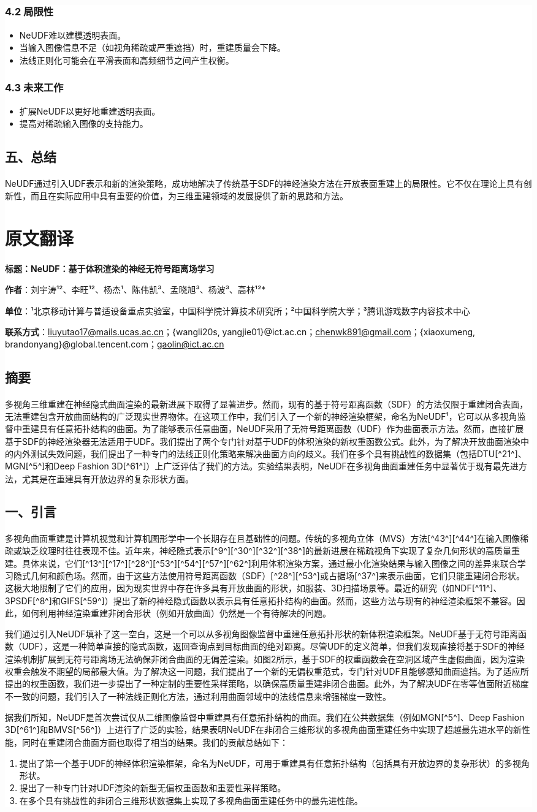### 4.2 局限性
- NeUDF难以建模透明表面。
- 当输入图像信息不足（如视角稀疏或严重遮挡）时，重建质量会下降。
- 法线正则化可能会在平滑表面和高频细节之间产生权衡。

### 4.3 未来工作
- 扩展NeUDF以更好地重建透明表面。
- 提高对稀疏输入图像的支持能力。


## 五、总结

NeUDF通过引入UDF表示和新的渲染策略，成功地解决了传统基于SDF的神经渲染方法在开放表面重建上的局限性。它不仅在理论上具有创新性，而且在实际应用中具有重要的价值，为三维重建领域的发展提供了新的思路和方法。



# 原文翻译

**标题：NeUDF：基于体积渲染的神经无符号距离场学习**

**作者**：刘宇涛¹²、李旺¹²、杨杰¹、陈伟凯³、孟晓旭³、杨波³、高林¹²*

**单位**：¹北京移动计算与普适设备重点实验室，中国科学院计算技术研究所；²中国科学院大学；³腾讯游戏数字内容技术中心

**联系方式**：liuyutao17@mails.ucas.ac.cn；{wangli20s, yangjie01}@ict.ac.cn；chenwk891@gmail.com；{xiaoxumeng, brandonyang}@global.tencent.com；gaolin@ict.ac.cn

## **摘要**

多视角三维重建在神经隐式曲面渲染的最新进展下取得了显著进步。然而，现有的基于符号距离函数（SDF）的方法仅限于重建闭合表面，无法重建包含开放曲面结构的广泛现实世界物体。在这项工作中，我们引入了一个新的神经渲染框架，命名为NeUDF¹，它可以从多视角监督中重建具有任意拓扑结构的曲面。为了能够表示任意曲面，NeUDF采用了无符号距离函数（UDF）作为曲面表示方法。然而，直接扩展基于SDF的神经渲染器无法适用于UDF。我们提出了两个专门针对基于UDF的体积渲染的新权重函数公式。此外，为了解决开放曲面渲染中的内外测试失效问题，我们提出了一种专门的法线正则化策略来解决曲面方向的歧义。我们在多个具有挑战性的数据集（包括DTU[^21^]、MGN[^5^]和Deep Fashion 3D[^61^]）上广泛评估了我们的方法。实验结果表明，NeUDF在多视角曲面重建任务中显著优于现有最先进方法，尤其是在重建具有开放边界的复杂形状方面。

## **一、引言**  

多视角曲面重建是计算机视觉和计算机图形学中一个长期存在且基础性的问题。传统的多视角立体（MVS）方法[^43^][^44^]在输入图像稀疏或缺乏纹理时往往表现不佳。近年来，神经隐式表示[^9^][^30^][^32^][^38^]的最新进展在稀疏视角下实现了复杂几何形状的高质量重建。具体来说，它们[^13^][^17^][^28^][^53^][^54^][^57^][^62^]利用体积渲染方案，通过最小化渲染结果与输入图像之间的差异来联合学习隐式几何和颜色场。然而，由于这些方法使用符号距离函数（SDF）[^28^][^53^]或占据场[^37^]来表示曲面，它们只能重建闭合形状。这极大地限制了它们的应用，因为现实世界中存在许多具有开放曲面的形状，如服装、3D扫描场景等。最近的研究（如NDF[^11^]、3PSDF[^8^]和GIFS[^59^]）提出了新的神经隐式函数以表示具有任意拓扑结构的曲面。然而，这些方法与现有的神经渲染框架不兼容。因此，如何利用神经渲染重建非闭合形状（例如开放曲面）仍然是一个有待解决的问题。

我们通过引入NeUDF填补了这一空白，这是一个可以从多视角图像监督中重建任意拓扑形状的新体积渲染框架。NeUDF基于无符号距离函数（UDF），这是一种简单直接的隐式函数，返回查询点到目标曲面的绝对距离。尽管UDF的定义简单，但我们发现直接将基于SDF的神经渲染机制扩展到无符号距离场无法确保非闭合曲面的无偏差渲染。如图2所示，基于SDF的权重函数会在空洞区域产生虚假曲面，因为渲染权重会触发不期望的局部最大值。为了解决这一问题，我们提出了一个新的无偏权重范式，专门针对UDF且能够感知曲面遮挡。为了适应所提出的权重函数，我们进一步提出了一种定制的重要性采样策略，以确保高质量重建非闭合曲面。此外，为了解决UDF在零等值面附近梯度不一致的问题，我们引入了一种法线正则化方法，通过利用曲面邻域中的法线信息来增强梯度一致性。

据我们所知，NeUDF是首次尝试仅从二维图像监督中重建具有任意拓扑结构的曲面。我们在公共数据集（例如MGN[^5^]、Deep Fashion 3D[^61^]和BMVS[^56^]）上进行了广泛的实验，结果表明NeUDF在非闭合三维形状的多视角曲面重建任务中实现了超越最先进水平的新性能，同时在重建闭合曲面方面也取得了相当的结果。我们的贡献总结如下：
1. 提出了第一个基于UDF的神经体积渲染框架，命名为NeUDF，可用于重建具有任意拓扑结构（包括具有开放边界的复杂形状）的多视角形状。
2. 提出了一种专门针对UDF渲染的新型无偏权重函数和重要性采样策略。
3. 在多个具有挑战性的非闭合三维形状数据集上实现了多视角曲面重建任务中的最先进性能。
